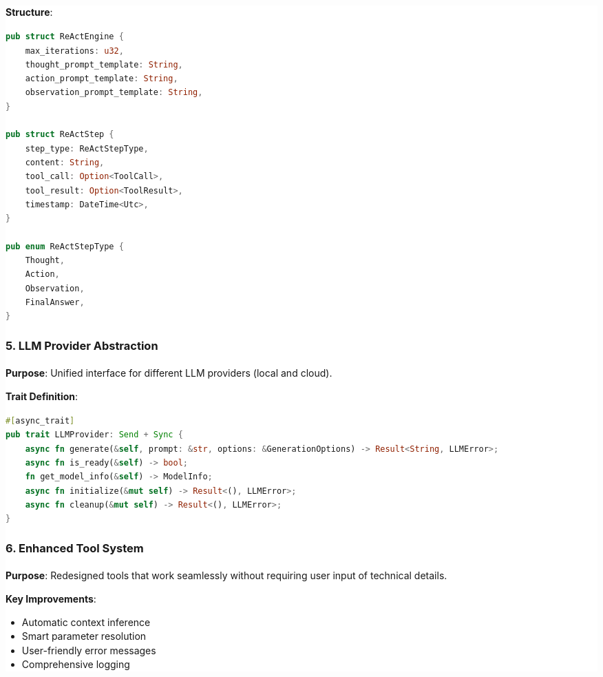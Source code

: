 **Structure**:

```rust
pub struct ReActEngine {
    max_iterations: u32,
    thought_prompt_template: String,
    action_prompt_template: String,
    observation_prompt_template: String,
}

pub struct ReActStep {
    step_type: ReActStepType,
    content: String,
    tool_call: Option<ToolCall>,
    tool_result: Option<ToolResult>,
    timestamp: DateTime<Utc>,
}

pub enum ReActStepType {
    Thought,
    Action,
    Observation,
    FinalAnswer,
}
```

### 5. LLM Provider Abstraction

**Purpose**: Unified interface for different LLM providers (local and cloud).

**Trait Definition**:

```rust
#[async_trait]
pub trait LLMProvider: Send + Sync {
    async fn generate(&self, prompt: &str, options: &GenerationOptions) -> Result<String, LLMError>;
    async fn is_ready(&self) -> bool;
    fn get_model_info(&self) -> ModelInfo;
    async fn initialize(&mut self) -> Result<(), LLMError>;
    async fn cleanup(&mut self) -> Result<(), LLMError>;
}
```

### 6. Enhanced Tool System

**Purpose**: Redesigned tools that work seamlessly without requiring user input of technical details.

**Key Improvements**:

- Automatic context inference
- Smart parameter resolution
- User-friendly error messages
- Comprehensive logging
